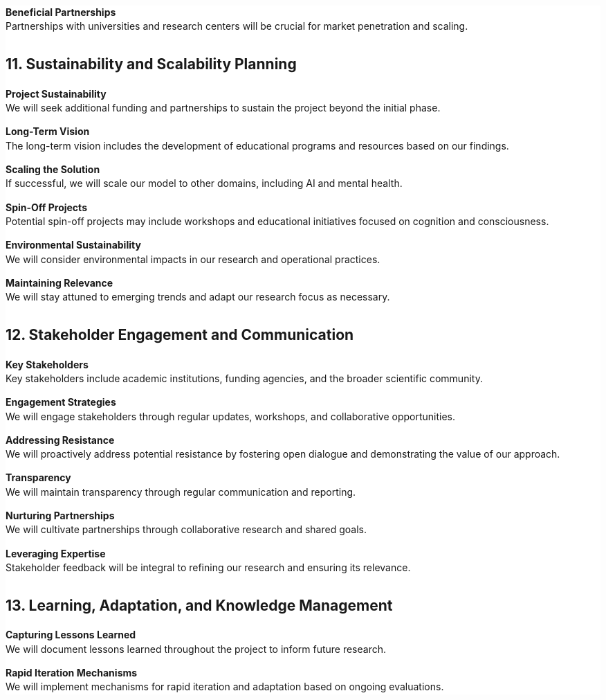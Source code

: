 **Beneficial Partnerships**  
Partnerships with universities and research centers will be crucial for market penetration and scaling.

## 11. Sustainability and Scalability Planning

**Project Sustainability**  
We will seek additional funding and partnerships to sustain the project beyond the initial phase.

**Long-Term Vision**  
The long-term vision includes the development of educational programs and resources based on our findings.

**Scaling the Solution**  
If successful, we will scale our model to other domains, including AI and mental health.

**Spin-Off Projects**  
Potential spin-off projects may include workshops and educational initiatives focused on cognition and consciousness.

**Environmental Sustainability**  
We will consider environmental impacts in our research and operational practices.

**Maintaining Relevance**  
We will stay attuned to emerging trends and adapt our research focus as necessary.

## 12. Stakeholder Engagement and Communication

**Key Stakeholders**  
Key stakeholders include academic institutions, funding agencies, and the broader scientific community.

**Engagement Strategies**  
We will engage stakeholders through regular updates, workshops, and collaborative opportunities.

**Addressing Resistance**  
We will proactively address potential resistance by fostering open dialogue and demonstrating the value of our approach.

**Transparency**  
We will maintain transparency through regular communication and reporting.

**Nurturing Partnerships**  
We will cultivate partnerships through collaborative research and shared goals.

**Leveraging Expertise**  
Stakeholder feedback will be integral to refining our research and ensuring its relevance.

## 13. Learning, Adaptation, and Knowledge Management

**Capturing Lessons Learned**  
We will document lessons learned throughout the project to inform future research.

**Rapid Iteration Mechanisms**  
We will implement mechanisms for rapid iteration and adaptation based on ongoing evaluations.
